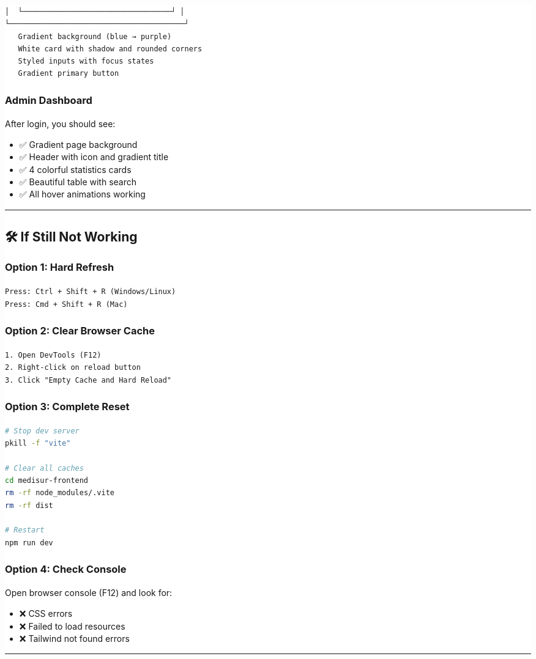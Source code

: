 ```
│  └──────────────────────────────────┘ │
└────────────────────────────────────────┘
   Gradient background (blue → purple)
   White card with shadow and rounded corners
   Styled inputs with focus states
   Gradient primary button
```

### **Admin Dashboard**
After login, you should see:
- ✅ Gradient page background
- ✅ Header with icon and gradient title
- ✅ 4 colorful statistics cards
- ✅ Beautiful table with search
- ✅ All hover animations working

---

## 🛠️ If Still Not Working

### **Option 1: Hard Refresh**
```
Press: Ctrl + Shift + R (Windows/Linux)
Press: Cmd + Shift + R (Mac)
```

### **Option 2: Clear Browser Cache**
```
1. Open DevTools (F12)
2. Right-click on reload button
3. Click "Empty Cache and Hard Reload"
```

### **Option 3: Complete Reset**
```bash
# Stop dev server
pkill -f "vite"

# Clear all caches
cd medisur-frontend
rm -rf node_modules/.vite
rm -rf dist

# Restart
npm run dev
```

### **Option 4: Check Console**
Open browser console (F12) and look for:
- ❌ CSS errors
- ❌ Failed to load resources
- ❌ Tailwind not found errors

---